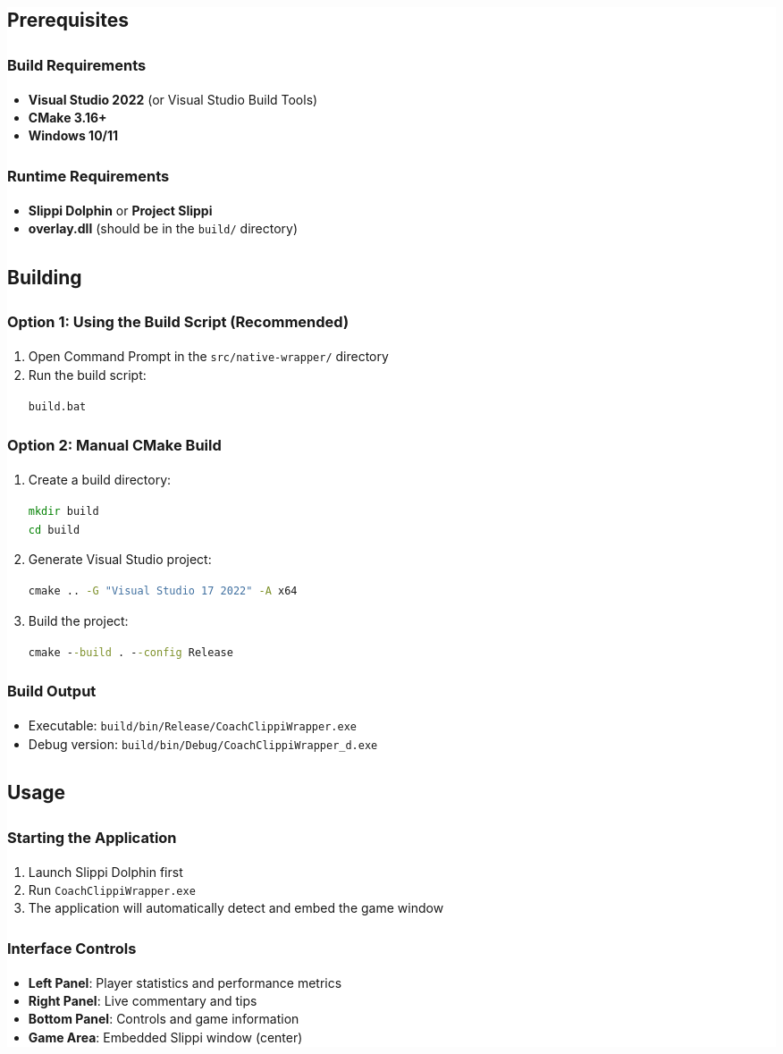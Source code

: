 ## Prerequisites

### Build Requirements
- **Visual Studio 2022** (or Visual Studio Build Tools)
- **CMake 3.16+**
- **Windows 10/11**

### Runtime Requirements
- **Slippi Dolphin** or **Project Slippi**
- **overlay.dll** (should be in the `build/` directory)

## Building

### Option 1: Using the Build Script (Recommended)
1. Open Command Prompt in the `src/native-wrapper/` directory
2. Run the build script:
   ```cmd
   build.bat
   ```

### Option 2: Manual CMake Build
1. Create a build directory:
   ```cmd
   mkdir build
   cd build
   ```

2. Generate Visual Studio project:
   ```cmd
   cmake .. -G "Visual Studio 17 2022" -A x64
   ```

3. Build the project:
   ```cmd
   cmake --build . --config Release
   ```

### Build Output
- Executable: `build/bin/Release/CoachClippiWrapper.exe`
- Debug version: `build/bin/Debug/CoachClippiWrapper_d.exe`

## Usage

### Starting the Application
1. Launch Slippi Dolphin first
2. Run `CoachClippiWrapper.exe`
3. The application will automatically detect and embed the game window

### Interface Controls
- **Left Panel**: Player statistics and performance metrics
- **Right Panel**: Live commentary and tips
- **Bottom Panel**: Controls and game information
- **Game Area**: Embedded Slippi window (center)
